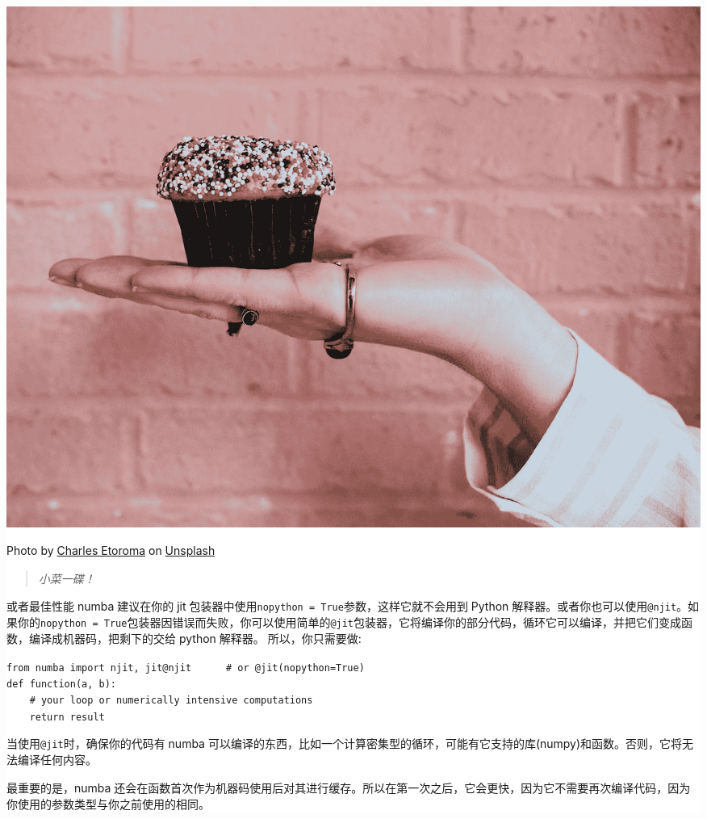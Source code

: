 ![](img/f607f06b87590f33f1b1cd9c62ae1771.png)

Photo by [Charles Etoroma](https://unsplash.com/@charlesetoroma?utm_source=medium&utm_medium=referral) on [Unsplash](https://unsplash.com?utm_source=medium&utm_medium=referral)

> *小菜一碟！*

或者最佳性能 numba 建议在你的 jit 包装器中使用`nopython = True`参数，这样它就不会用到 Python 解释器。或者你也可以使用`@njit`。如果你的`nopython = True`包装器因错误而失败，你可以使用简单的`@jit`包装器，它将编译你的部分代码，循环它可以编译，并把它们变成函数，编译成机器码，把剩下的交给 python 解释器。
所以，你只需要做:

```
from numba import njit, jit@njit      # or @jit(nopython=True)
def function(a, b):
    # your loop or numerically intensive computations
    return result
```

当使用`@jit`时，确保你的代码有 numba 可以编译的东西，比如一个计算密集型的循环，可能有它支持的库(numpy)和函数。否则，它将无法编译任何内容。

最重要的是，numba 还会在函数首次作为机器码使用后对其进行缓存。所以在第一次之后，它会更快，因为它不需要再次编译代码，因为你使用的参数类型与你之前使用的相同。
